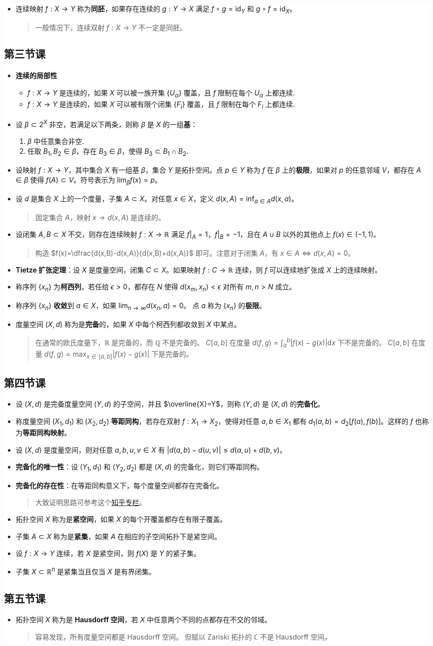* 连续映射 $f:X\to{Y}$ 称为**同胚**，如果存在连续的 $g:Y\to{X}$ 满足 $f\circ{g}=\text{id}_Y$ 和 $g\circ{f}=\text{id}_X$。
  > 一般情况下，连续双射 $f:X\to Y$ 不一定是同胚。

## 第三节课
* **连续的局部性**
  * $f:X\to Y$ 是连续的，如果 $X$ 可以被一族开集 $\{U_\alpha\}$ 覆盖，且 $f$ 限制在每个 $U_\alpha$ 上都连续.
  * $f:X\to Y$ 是连续的，如果 $X$ 可以被有限个闭集 $\{F_i\}$ 覆盖，且 $f$ 限制在每个 $F_i$ 上都连续.

* 设 $\beta\subset2^X$ 非空，若满足以下两条，则称 $\beta$ 是 $X$ 的一组**基**：
  1. $\beta$ 中任意集合非空.
  2. 任取 $B_1,B_2\in\beta$，存在 $B_3\in\beta$，使得 $B_3\subset B_1\cap B_2$.

* 设映射 $f:X\to{Y}$，其中集合 $X$ 有一组基 $\beta$，集合 $Y$ 是拓扑空间。点 $p\in{Y}$ 称为 $f$ 在 $\beta$ 上的**极限**，如果对 $p$ 的任意邻域 $V$，都存在 $A\in\beta$ 使得 $f(A)\subset{V}$。符号表示为 $\lim_\beta{f(x)}=p$。

* 设 $d$ 是集合 $X$ 上的一个度量，子集 $A\subset{X}$。对任意 $x\in{X}$，定义 $d(x,A)=\inf_{a\in{A}}d(x,a)$。
  > 固定集合 $A$，映射 $x\to{d}(x,A)$ 是连续的。

* 设闭集 $A,B\subset{X}$ 不交，则存在连续映射 $f:X\to\mathbb{R}$ 满足 $f\vert_{A}=1$，$f\vert_B=-1$，且在 $A\cup{B}$ 以外的其他点上 $f(x)\in(-1,1)$。
  > 构造 $f(x)=\dfrac{d(x,B)-d(x,A)}{d(x,B)+d(x,A)}$ 即可。注意对于闭集 $A$，有 $x\in{A}\iff{d}(x,A)=0$。

* **Tietze 扩张定理**：设 $X$ 是度量空间，闭集 $C\subset{X}$。如果映射 $f:C\to\mathbb{R}$ 连续，则 $f$ 可以连续地扩张成 $X$ 上的连续映射。

* 称序列 $\{x_n\}$ 为**柯西列**，若任给 $\epsilon>0$，都存在 $N$ 使得 $d(x_m,x_n)<\epsilon$ 对所有 $m,n>N$ 成立。

* 称序列 $\{x_n\}$ **收敛**到 $a\in{X}$，如果 $\lim_{n\to\infty}d(x_n,a)=0$。 点 $a$ 称为 $\{x_n\}$ 的**极限**。

* 度量空间 $(X,d)$ 称为是**完备**的，如果 $X$ 中每个柯西列都收敛到 $X$ 中某点。
  > 在通常的欧氏度量下，$\mathbb{R}$ 是完备的，而 $\mathbb{Q}$ 不是完备的。
  > $C[a,b]$ 在度量 $d(f,g)=\int_{a}^{b}\vert f(x)-g(x)\vert\text{d}x$ 下不是完备的。
  > $C[a,b]$ 在度量 $d(f,g)=\max_{x\in[a,b]}\vert f(x)-g(x)\vert$ 下是完备的。

## 第四节课
* 设 $(X,d)$ 是完备度量空间 $(Y,d)$ 的子空间，并且 $\overline{X}=Y$，则称 $(Y,d)$ 是 $(X,d)$ 的**完备化**。

* 称度量空间 $(X_1,d_1)$ 和 $(X_2,d_2)$ **等距同构**，若存在双射 $f:X_1\to{X_2}$，使得对任意 $a,b\in{X_1}$ 都有 $d_1(a,b)=d_2[f(a),f(b)]$。这样的 $f$ 也称为**等距同构映射**。

* 设 $(X,d)$ 是度量空间，则对任意 $a,b,u,v\in{X}$ 有 $\vert d(a,b)-d(u,v)\vert\le d(a,u)+d(b,v)$。

* **完备化的唯一性**：设 $(Y_1,d_1)$ 和 $(Y_2,d_2)$ 都是 $(X,d)$ 的完备化，则它们等距同构。

* **完备化的存在性**：在等距同构意义下，每个度量空间都存在完备化。
  > 大致证明思路可参考这个[知乎专栏](https://zhuanlan.zhihu.com/p/87443659)。

* 拓扑空间 $X$ 称为是**紧空间**，如果 $X$ 的每个开覆盖都存在有限子覆盖。

* 子集 $A\subset{X}$ 称为是**紧集**，如果 $A$ 在相应的子空间拓扑下是紧空间。

* 设 $f:X\to{Y}$ 连续，若 $X$ 是紧空间，则 $f(X)$ 是 $Y$ 的紧子集。

* 子集 $X\subset{\mathbb{R}}^n$ 是紧集当且仅当 $X$ 是有界闭集。

## 第五节课
* 拓扑空间 $X$ 称为是 **Hausdorff 空间**，若 $X$ 中任意两个不同的点都存在不交的邻域。
  > 容易发现，所有度量空间都是 Hausdorff 空间。
  > 但赋以 Zariski 拓扑的 $\mathbb{C}$ 不是 Hausdorff 空间。
